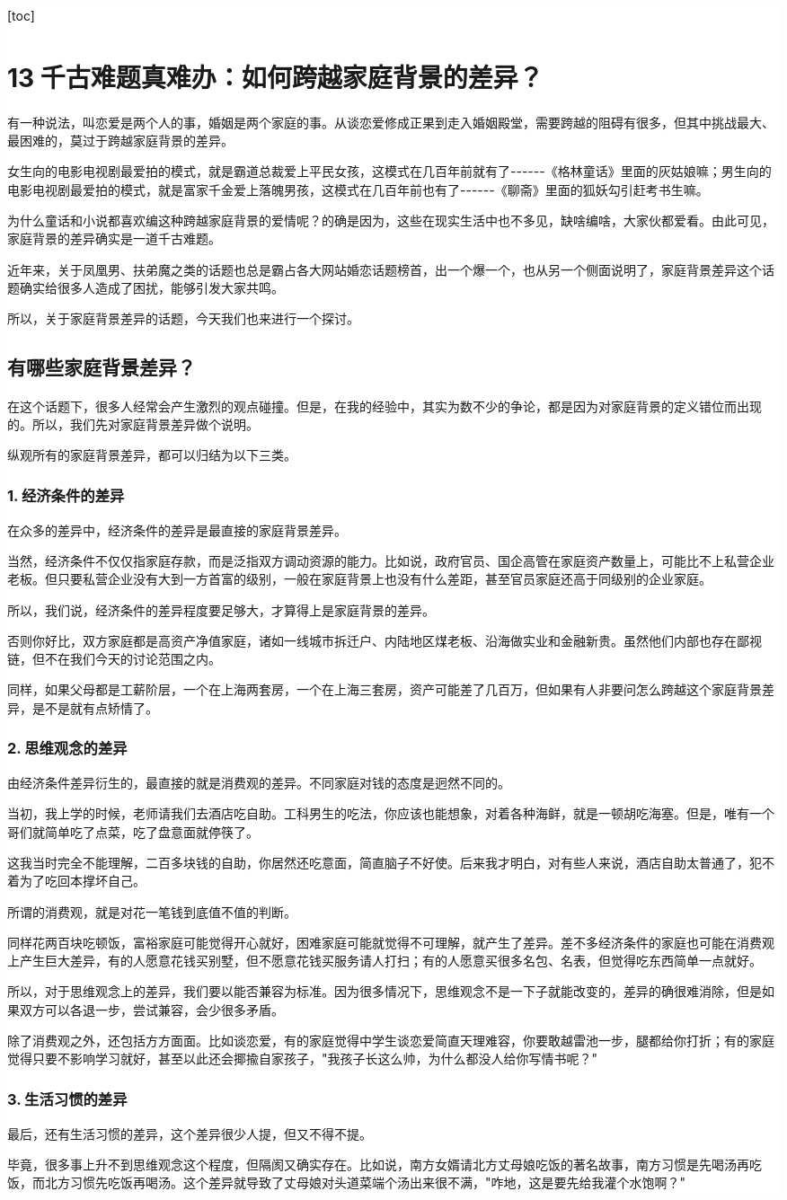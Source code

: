 [toc]
# 13 千古难题真难办：如何跨越家庭背景的差异？

有一种说法，叫恋爱是两个人的事，婚姻是两个家庭的事。从谈恋爱修成正果到走入婚姻殿堂，需要跨越的阻碍有很多，但其中挑战最大、最困难的，莫过于跨越家庭背景的差异。

女生向的电影电视剧最爱拍的模式，就是霸道总裁爱上平民女孩，这模式在几百年前就有了------《格林童话》里面的灰姑娘嘛；男生向的电影电视剧最爱拍的模式，就是富家千金爱上落魄男孩，这模式在几百年前也有了------《聊斋》里面的狐妖勾引赶考书生嘛。

为什么童话和小说都喜欢编这种跨越家庭背景的爱情呢？的确是因为，这些在现实生活中也不多见，缺啥编啥，大家伙都爱看。由此可见，家庭背景的差异确实是一道千古难题。

近年来，关于凤凰男、扶弟魔之类的话题也总是霸占各大网站婚恋话题榜首，出一个爆一个，也从另一个侧面说明了，家庭背景差异这个话题确实给很多人造成了困扰，能够引发大家共鸣。

所以，关于家庭背景差异的话题，今天我们也来进行一个探讨。

## 有哪些家庭背景差异？

在这个话题下，很多人经常会产生激烈的观点碰撞。但是，在我的经验中，其实为数不少的争论，都是因为对家庭背景的定义错位而出现的。所以，我们先对家庭背景差异做个说明。

纵观所有的家庭背景差异，都可以归结为以下三类。

### 1. 经济条件的差异

在众多的差异中，经济条件的差异是最直接的家庭背景差异。

当然，经济条件不仅仅指家庭存款，而是泛指双方调动资源的能力。比如说，政府官员、国企高管在家庭资产数量上，可能比不上私营企业老板。但只要私营企业没有大到一方首富的级别，一般在家庭背景上也没有什么差距，甚至官员家庭还高于同级别的企业家庭。

所以，我们说，经济条件的差异程度要足够大，才算得上是家庭背景的差异。

否则你好比，双方家庭都是高资产净值家庭，诸如一线城市拆迁户、内陆地区煤老板、沿海做实业和金融新贵。虽然他们内部也存在鄙视链，但不在我们今天的讨论范围之内。

同样，如果父母都是工薪阶层，一个在上海两套房，一个在上海三套房，资产可能差了几百万，但如果有人非要问怎么跨越这个家庭背景差异，是不是就有点矫情了。

### 2. 思维观念的差异

由经济条件差异衍生的，最直接的就是消费观的差异。不同家庭对钱的态度是迥然不同的。

当初，我上学的时候，老师请我们去酒店吃自助。工科男生的吃法，你应该也能想象，对着各种海鲜，就是一顿胡吃海塞。但是，唯有一个哥们就简单吃了点菜，吃了盘意面就停筷了。

这我当时完全不能理解，二百多块钱的自助，你居然还吃意面，简直脑子不好使。后来我才明白，对有些人来说，酒店自助太普通了，犯不着为了吃回本撑坏自己。

所谓的消费观，就是对花一笔钱到底值不值的判断。

同样花两百块吃顿饭，富裕家庭可能觉得开心就好，困难家庭可能就觉得不可理解，就产生了差异。差不多经济条件的家庭也可能在消费观上产生巨大差异，有的人愿意花钱买别墅，但不愿意花钱买服务请人打扫；有的人愿意买很多名包、名表，但觉得吃东西简单一点就好。

所以，对于思维观念上的差异，我们要以能否兼容为标准。因为很多情况下，思维观念不是一下子就能改变的，差异的确很难消除，但是如果双方可以各退一步，尝试兼容，会少很多矛盾。

除了消费观之外，还包括方方面面。比如谈恋爱，有的家庭觉得中学生谈恋爱简直天理难容，你要敢越雷池一步，腿都给你打折；有的家庭觉得只要不影响学习就好，甚至以此还会揶揄自家孩子，"我孩子长这么帅，为什么都没人给你写情书呢？"

### 3. 生活习惯的差异

最后，还有生活习惯的差异，这个差异很少人提，但又不得不提。

毕竟，很多事上升不到思维观念这个程度，但隔阂又确实存在。比如说，南方女婿请北方丈母娘吃饭的著名故事，南方习惯是先喝汤再吃饭，而北方习惯先吃饭再喝汤。这个差异就导致了丈母娘对头道菜端个汤出来很不满，"咋地，这是要先给我灌个水饱啊？"
